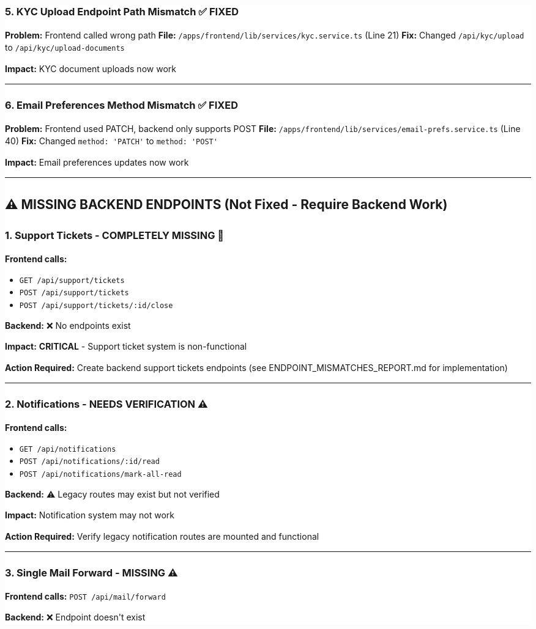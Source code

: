 ### 5. KYC Upload Endpoint Path Mismatch ✅ FIXED
**Problem:** Frontend called wrong path
**File:** `/apps/frontend/lib/services/kyc.service.ts` (Line 21)
**Fix:** Changed `/api/kyc/upload` to `/api/kyc/upload-documents`

**Impact:** KYC document uploads now work

---

### 6. Email Preferences Method Mismatch ✅ FIXED
**Problem:** Frontend used PATCH, backend only supports POST
**File:** `/apps/frontend/lib/services/email-prefs.service.ts` (Line 40)
**Fix:** Changed `method: 'PATCH'` to `method: 'POST'`

**Impact:** Email preferences updates now work

---

## ⚠️ MISSING BACKEND ENDPOINTS (Not Fixed - Require Backend Work)

### 1. Support Tickets - COMPLETELY MISSING 🔴
**Frontend calls:**
- `GET /api/support/tickets`
- `POST /api/support/tickets`
- `POST /api/support/tickets/:id/close`

**Backend:** ❌ No endpoints exist

**Impact:** **CRITICAL** - Support ticket system is non-functional

**Action Required:** Create backend support tickets endpoints (see ENDPOINT_MISMATCHES_REPORT.md for implementation)

---

### 2. Notifications - NEEDS VERIFICATION ⚠️
**Frontend calls:**
- `GET /api/notifications`
- `POST /api/notifications/:id/read`
- `POST /api/notifications/mark-all-read`

**Backend:** ⚠️ Legacy routes may exist but not verified

**Impact:** Notification system may not work

**Action Required:** Verify legacy notification routes are mounted and functional

---

### 3. Single Mail Forward - MISSING ⚠️
**Frontend calls:** `POST /api/mail/forward`

**Backend:** ❌ Endpoint doesn't exist
